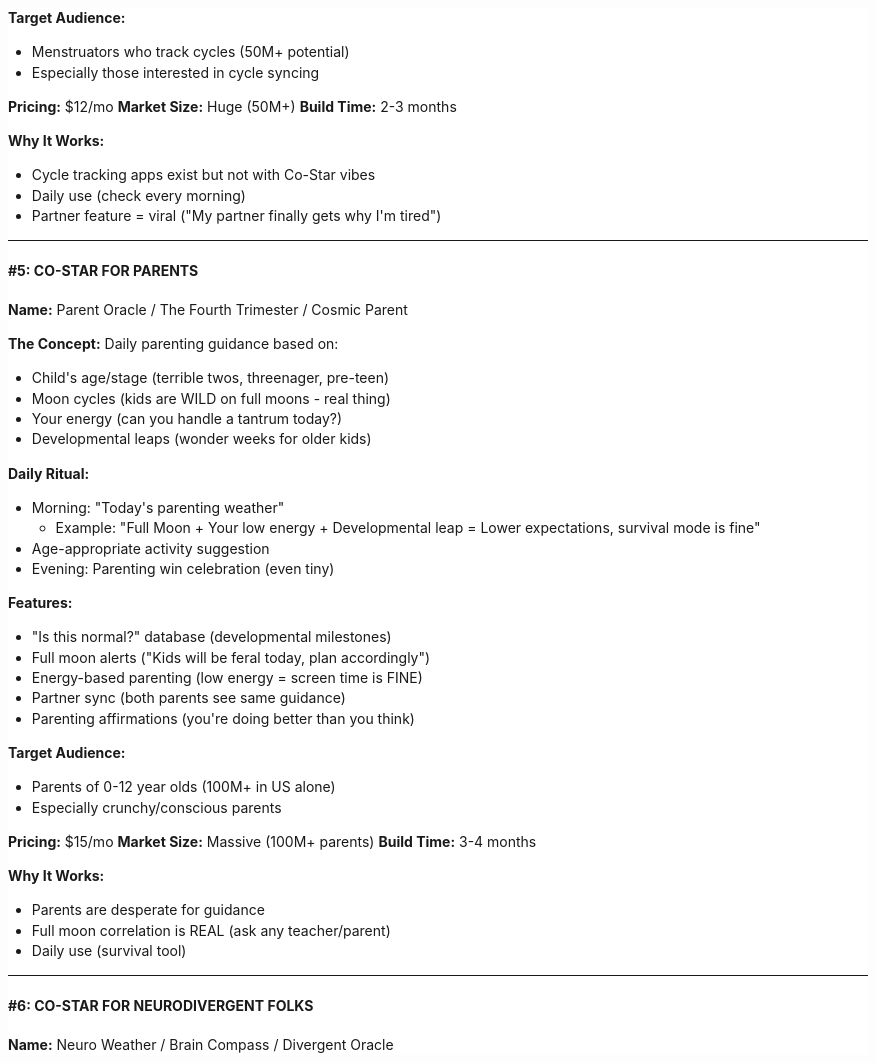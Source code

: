 **Target Audience:**
- Menstruators who track cycles (50M+ potential)
- Especially those interested in cycle syncing

**Pricing:** $12/mo
**Market Size:** Huge (50M+)
**Build Time:** 2-3 months

**Why It Works:**
- Cycle tracking apps exist but not with Co-Star vibes
- Daily use (check every morning)
- Partner feature = viral ("My partner finally gets why I'm tired")

---

#### **#5: CO-STAR FOR PARENTS**
**Name:** Parent Oracle / The Fourth Trimester / Cosmic Parent

**The Concept:**
Daily parenting guidance based on:
- Child's age/stage (terrible twos, threenager, pre-teen)
- Moon cycles (kids are WILD on full moons - real thing)
- Your energy (can you handle a tantrum today?)
- Developmental leaps (wonder weeks for older kids)

**Daily Ritual:**
- Morning: "Today's parenting weather"
  - Example: "Full Moon + Your low energy + Developmental leap = Lower expectations, survival mode is fine"
- Age-appropriate activity suggestion
- Evening: Parenting win celebration (even tiny)

**Features:**
- "Is this normal?" database (developmental milestones)
- Full moon alerts ("Kids will be feral today, plan accordingly")
- Energy-based parenting (low energy = screen time is FINE)
- Partner sync (both parents see same guidance)
- Parenting affirmations (you're doing better than you think)

**Target Audience:**
- Parents of 0-12 year olds (100M+ in US alone)
- Especially crunchy/conscious parents

**Pricing:** $15/mo
**Market Size:** Massive (100M+ parents)
**Build Time:** 3-4 months

**Why It Works:**
- Parents are desperate for guidance
- Full moon correlation is REAL (ask any teacher/parent)
- Daily use (survival tool)

---

#### **#6: CO-STAR FOR NEURODIVERGENT FOLKS**
**Name:** Neuro Weather / Brain Compass / Divergent Oracle

